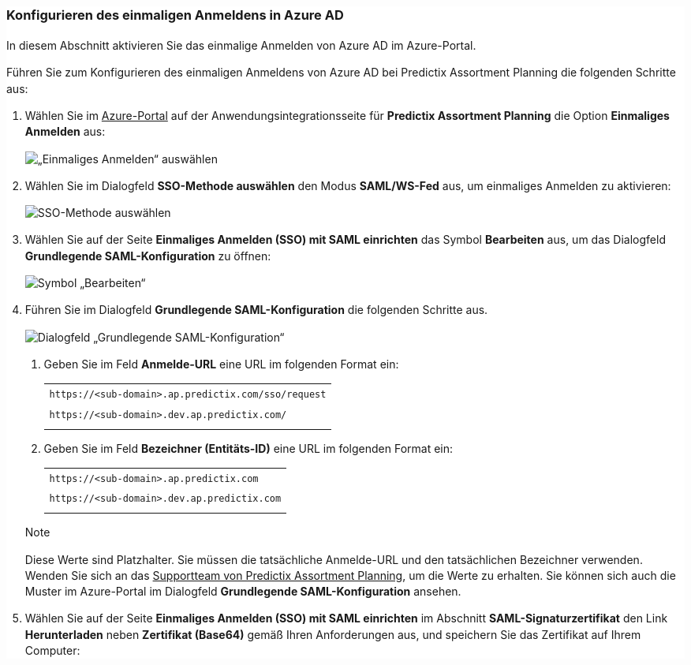 ### <a name="configure-azure-ad-single-sign-on"></a>Konfigurieren des einmaligen Anmeldens in Azure AD

In diesem Abschnitt aktivieren Sie das einmalige Anmelden von Azure AD im Azure-Portal.

Führen Sie zum Konfigurieren des einmaligen Anmeldens von Azure AD bei Predictix Assortment Planning die folgenden Schritte aus:

1. Wählen Sie im [Azure-Portal](https://portal.azure.com/) auf der Anwendungsintegrationsseite für **Predictix Assortment Planning** die Option **Einmaliges Anmelden** aus:

    ![„Einmaliges Anmelden“ auswählen](common/select-sso.png)

2. Wählen Sie im Dialogfeld **SSO-Methode auswählen** den Modus **SAML/WS-Fed** aus, um einmaliges Anmelden zu aktivieren:

    ![SSO-Methode auswählen](common/select-saml-option.png)

3. Wählen Sie auf der Seite **Einmaliges Anmelden (SSO) mit SAML einrichten** das Symbol **Bearbeiten** aus, um das Dialogfeld **Grundlegende SAML-Konfiguration** zu öffnen:

    ![Symbol „Bearbeiten“](common/edit-urls.png)

4. Führen Sie im Dialogfeld **Grundlegende SAML-Konfiguration** die folgenden Schritte aus.

    ![Dialogfeld „Grundlegende SAML-Konfiguration“](common/sp-identifier.png)

    1. Geben Sie im Feld **Anmelde-URL** eine URL im folgenden Format ein:

       | |
        |--|
        | `https://<sub-domain>.ap.predictix.com/sso/request`|
        | `https://<sub-domain>.dev.ap.predictix.com/`|
        | |

    1. Geben Sie im Feld **Bezeichner (Entitäts-ID)** eine URL im folgenden Format ein:

        | |
        |--|
        | `https://<sub-domain>.ap.predictix.com`|
        | `https://<sub-domain>.dev.ap.predictix.com`|
        | |

    > [!NOTE]
    > Diese Werte sind Platzhalter. Sie müssen die tatsächliche Anmelde-URL und den tatsächlichen Bezeichner verwenden. Wenden Sie sich an das [Supportteam von Predictix Assortment Planning](https://www.infor.com/support), um die Werte zu erhalten. Sie können sich auch die Muster im Azure-Portal im Dialogfeld **Grundlegende SAML-Konfiguration** ansehen.

5. Wählen Sie auf der Seite **Einmaliges Anmelden (SSO) mit SAML einrichten** im Abschnitt **SAML-Signaturzertifikat** den Link **Herunterladen** neben **Zertifikat (Base64)** gemäß Ihren Anforderungen aus, und speichern Sie das Zertifikat auf Ihrem Computer:
